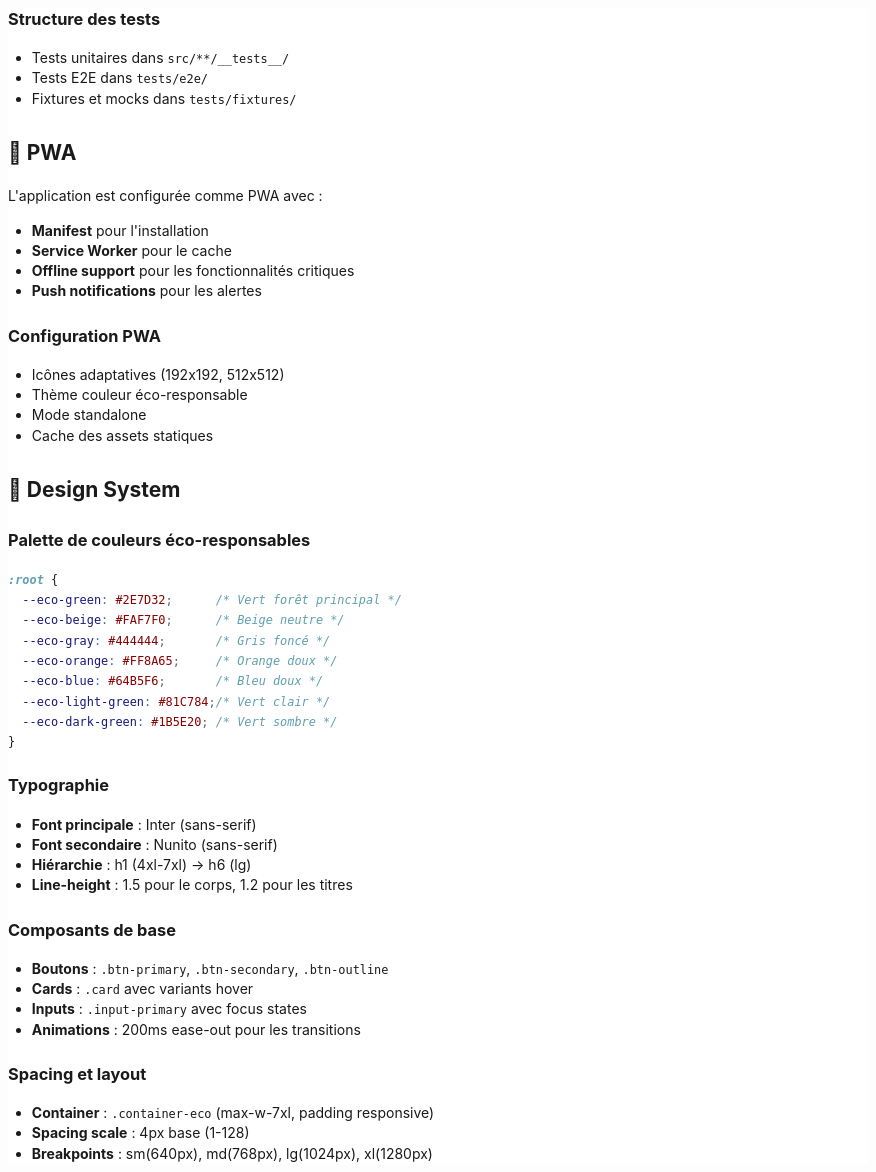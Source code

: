 ### Structure des tests
- Tests unitaires dans `src/**/__tests__/`
- Tests E2E dans `tests/e2e/`
- Fixtures et mocks dans `tests/fixtures/`

## 📱 PWA

L'application est configurée comme PWA avec :

- **Manifest** pour l'installation
- **Service Worker** pour le cache
- **Offline support** pour les fonctionnalités critiques
- **Push notifications** pour les alertes

### Configuration PWA
- Icônes adaptatives (192x192, 512x512)
- Thème couleur éco-responsable
- Mode standalone
- Cache des assets statiques

## 🎨 Design System

### Palette de couleurs éco-responsables
```css
:root {
  --eco-green: #2E7D32;      /* Vert forêt principal */
  --eco-beige: #FAF7F0;      /* Beige neutre */
  --eco-gray: #444444;       /* Gris foncé */
  --eco-orange: #FF8A65;     /* Orange doux */
  --eco-blue: #64B5F6;       /* Bleu doux */
  --eco-light-green: #81C784;/* Vert clair */
  --eco-dark-green: #1B5E20; /* Vert sombre */
}
```

### Typographie
- **Font principale** : Inter (sans-serif)
- **Font secondaire** : Nunito (sans-serif)
- **Hiérarchie** : h1 (4xl-7xl) → h6 (lg)
- **Line-height** : 1.5 pour le corps, 1.2 pour les titres

### Composants de base
- **Boutons** : `.btn-primary`, `.btn-secondary`, `.btn-outline`
- **Cards** : `.card` avec variants hover
- **Inputs** : `.input-primary` avec focus states
- **Animations** : 200ms ease-out pour les transitions

### Spacing et layout
- **Container** : `.container-eco` (max-w-7xl, padding responsive)
- **Spacing scale** : 4px base (1-128)
- **Breakpoints** : sm(640px), md(768px), lg(1024px), xl(1280px)
